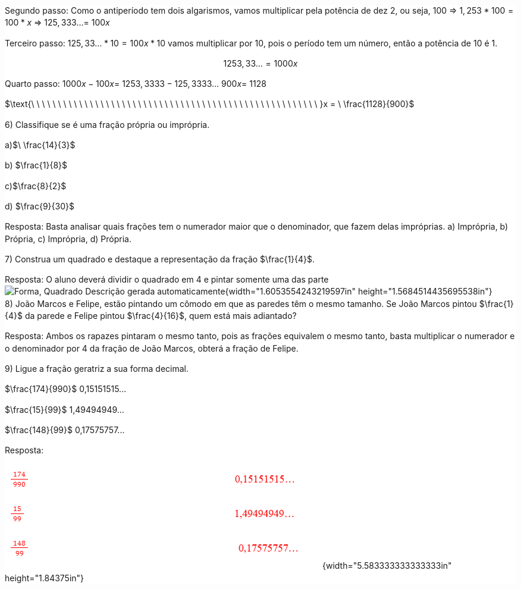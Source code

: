 Segundo passo: Como o antiperíodo tem dois algarismos, vamos multiplicar
pela potência de dez 2, ou seja, 100 ⇒
$1,253*100 = 100*x\  \Rightarrow \ 125,333\ldots = \ 100x$

Terceiro passo: $125,33\ldots*10 = 100x*10$ vamos multiplicar por 10,
pois o período tem um número, então a potência de 10 é 1.

$$1253,33\ldots = 1000x$$

Quarto passo:
$1000x - 100x = \ 1253,3333 - 125,3333\ldots\ 900x = \ 1128$

$\text{\ \ \ \ \ \ \ \ \ \ \ \ \ \ \ \ \ \ \ \ \ \ \ \ \ \ \ \ \ \ \ \ \ \ \ \ \ \ \ \ \ \ \ \ \ \ \ \ \ \ \ \ \ \ }x = \ \frac{1128}{900}$

6\) Classifique se é uma fração própria ou imprópria.

a)$\ \frac{14}{3}$

b\) $\frac{1}{8}$

c)$\frac{8}{2}$

d\) $\frac{9}{30}$

Resposta: Basta analisar quais frações tem o numerador maior que o
denominador, que fazem delas impróprias. a) Imprópria, b) Própria, c)
Imprópria, d) Própria.

7\) Construa um quadrado e destaque a representação da fração
$\frac{1}{4}$.

Resposta: O aluno deverá dividir o quadrado em 4 e pintar somente uma
das parte![Forma, Quadrado Descrição gerada
automaticamente](./imgSAEB_7_MAT/media/image9.png){width="1.6053554243219597in"
height="1.5684514435695538in"}\
8) João Marcos e Felipe, estão pintando um cômodo em que as paredes têm
o mesmo tamanho. Se João Marcos pintou $\frac{1}{4}$ da parede e Felipe
pintou $\frac{4}{16}$, quem está mais adiantado?

Resposta: Ambos os rapazes pintaram o mesmo tanto, pois as frações
equivalem o mesmo tanto, basta multiplicar o numerador e o denominador
por 4 da fração de João Marcos, obterá a fração de Felipe.

9\) Ligue a fração geratriz a sua forma decimal.

$\frac{174}{990}$ 0,15151515...

$\frac{15}{99}$ 1,49494949...

$\frac{148}{99}$ 0,17575757...

Resposta:

![](./imgSAEB_7_MAT/media/image10.png){width="5.583333333333333in"
height="1.84375in"}
